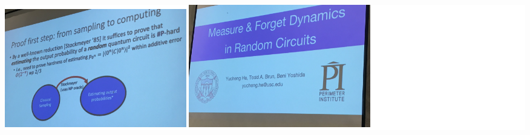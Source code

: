 <img src="/images1/squint23/squint4.png" width="300">

<img src="/images1/squint23/squint5.png" width="300">
